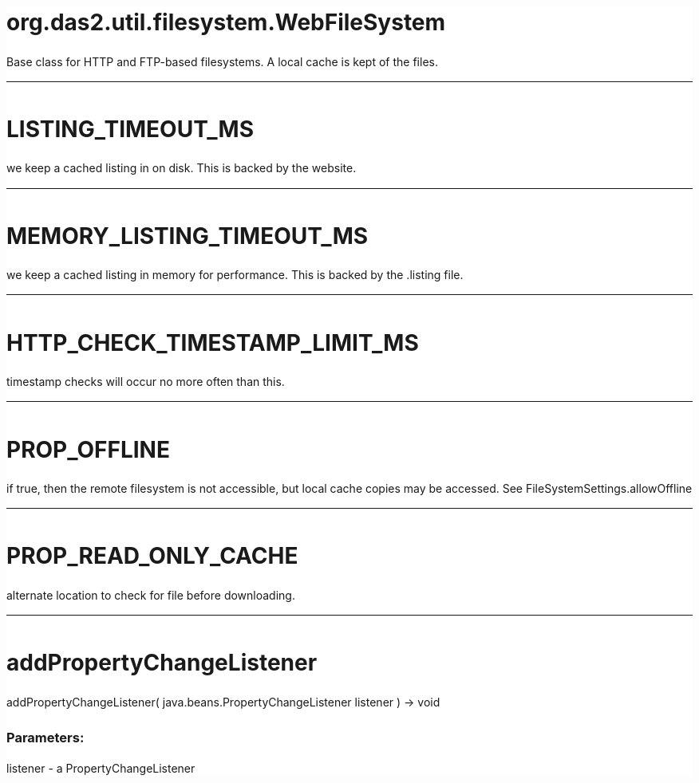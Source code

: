 # org.das2.util.filesystem.WebFileSystem

Base class for HTTP and FTP-based filesystems.  A local cache is kept of
 the files.

***
<a name="LISTING_TIMEOUT_MS"></a>
# LISTING_TIMEOUT_MS

we keep a cached listing in on disk.  This is backed by the website.

***
<a name="MEMORY_LISTING_TIMEOUT_MS"></a>
# MEMORY_LISTING_TIMEOUT_MS

we keep a cached listing in memory for performance.  This is backed by the .listing file.

***
<a name="HTTP_CHECK_TIMESTAMP_LIMIT_MS"></a>
# HTTP_CHECK_TIMESTAMP_LIMIT_MS

timestamp checks will occur no more often than this.

***
<a name="PROP_OFFLINE"></a>
# PROP_OFFLINE

if true, then the remote filesystem is not accessible, but local cache
 copies may be accessed.  See FileSystemSettings.allowOffline

***
<a name="PROP_READ_ONLY_CACHE"></a>
# PROP_READ_ONLY_CACHE

alternate location to check for file before downloading.

***
<a name="addPropertyChangeListener"></a>
# addPropertyChangeListener
addPropertyChangeListener( java.beans.PropertyChangeListener listener ) &rarr; void



### Parameters:
listener - a PropertyChangeListener
